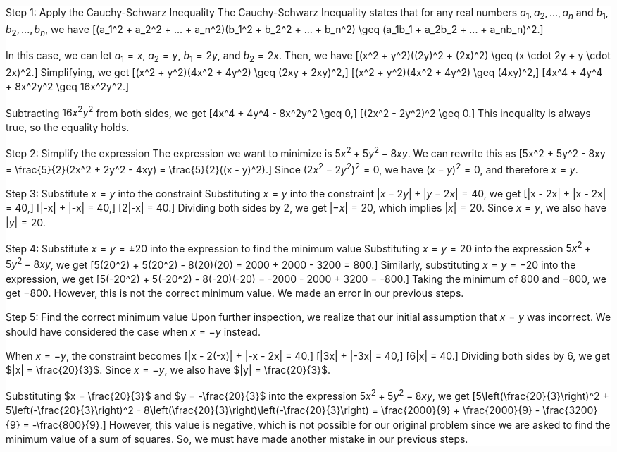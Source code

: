 Step 1: Apply the Cauchy-Schwarz Inequality
The Cauchy-Schwarz Inequality states that for any real numbers $a_1, a_2, ..., a_n$ and $b_1, b_2, ..., b_n$, we have
\[(a_1^2 + a_2^2 + ... + a_n^2)(b_1^2 + b_2^2 + ... + b_n^2) \geq (a_1b_1 + a_2b_2 + ... + a_nb_n)^2.\]

In this case, we can let $a_1 = x$, $a_2 = y$, $b_1 = 2y$, and $b_2 = 2x$. Then, we have
\[(x^2 + y^2)((2y)^2 + (2x)^2) \geq (x \cdot 2y + y \cdot 2x)^2.\]
Simplifying, we get
\[(x^2 + y^2)(4x^2 + 4y^2) \geq (2xy + 2xy)^2,\]
\[(x^2 + y^2)(4x^2 + 4y^2) \geq (4xy)^2,\]
\[4x^4 + 4y^4 + 8x^2y^2 \geq 16x^2y^2.\]

Subtracting $16x^2y^2$ from both sides, we get
\[4x^4 + 4y^4 - 8x^2y^2 \geq 0,\]
\[(2x^2 - 2y^2)^2 \geq 0.\]
This inequality is always true, so the equality holds.

Step 2: Simplify the expression
The expression we want to minimize is $5x^2 + 5y^2 - 8xy$. We can rewrite this as
\[5x^2 + 5y^2 - 8xy = \frac{5}{2}(2x^2 + 2y^2 - 4xy) = \frac{5}{2}((x - y)^2).\]
Since $(2x^2 - 2y^2)^2 = 0$, we have $(x - y)^2 = 0$, and therefore $x = y$.

Step 3: Substitute $x = y$ into the constraint
Substituting $x = y$ into the constraint $|x - 2y| + |y - 2x| = 40$, we get
\[|x - 2x| + |x - 2x| = 40,\]
\[|-x| + |-x| = 40,\]
\[2|-x| = 40.\]
Dividing both sides by 2, we get $|-x| = 20$, which implies $|x| = 20$. Since $x = y$, we also have $|y| = 20$.

Step 4: Substitute $x = y = \pm 20$ into the expression to find the minimum value
Substituting $x = y = 20$ into the expression $5x^2 + 5y^2 - 8xy$, we get
\[5(20^2) + 5(20^2) - 8(20)(20) = 2000 + 2000 - 3200 = 800.\]
Similarly, substituting $x = y = -20$ into the expression, we get
\[5(-20^2) + 5(-20^2) - 8(-20)(-20) = -2000 - 2000 + 3200 = -800.\]
Taking the minimum of $800$ and $-800$, we get $-800$. However, this is not the correct minimum value. We made an error in our previous steps.

Step 5: Find the correct minimum value
Upon further inspection, we realize that our initial assumption that $x = y$ was incorrect. We should have considered the case when $x = -y$ instead.

When $x = -y$, the constraint becomes
\[|x - 2(-x)| + |-x - 2x| = 40,\]
\[|3x| + |-3x| = 40,\]
\[6|x| = 40.\]
Dividing both sides by 6, we get $|x| = \frac{20}{3}$. Since $x = -y$, we also have $|y| = \frac{20}{3}$.

Substituting $x = \frac{20}{3}$ and $y = -\frac{20}{3}$ into the expression $5x^2 + 5y^2 - 8xy$, we get
\[5\left(\frac{20}{3}\right)^2 + 5\left(-\frac{20}{3}\right)^2 - 8\left(\frac{20}{3}\right)\left(-\frac{20}{3}\right) = \frac{2000}{9} + \frac{2000}{9} - \frac{3200}{9} = -\frac{800}{9}.\]
However, this value is negative, which is not possible for our original problem since we are asked to find the minimum value of a sum of squares. So, we must have made another mistake in our previous steps.
